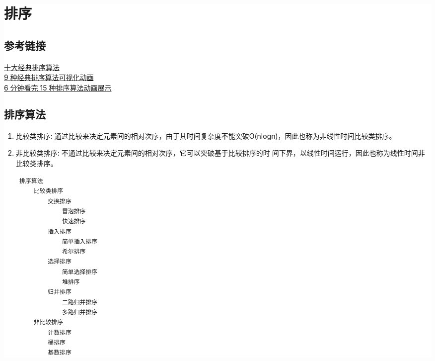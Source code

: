 # 排序

## 参考链接

[十大经典排序算法](https://www.cnblogs.com/onepixel/p/7674659.html)  
[9 种经典排序算法可视化动画](https://www.bilibili.com/video/av25136272)  
[6 分钟看完 15 种排序算法动画展示](https://www.bilibili.com/video/av63851336)  


##  排序算法

1. 比较类排序: 通过比较来决定元素间的相对次序，由于其时间复杂度不能突破O(nlogn)，因此也称为非线性时间比较类排序。

2. 非比较类排序: 不通过比较来决定元素间的相对次序，它可以突破基于比较排序的时 间下界，以线性时间运行，因此也称为线性时间非比较类排序。


        排序算法
            比较类排序
                交换排序
                    冒泡排序
                    快速排序
                插入排序
                    简单插入排序
                    希尔排序
                选择排序
                    简单选择排序
                    堆排序
                归并排序
                    二路归并排序
                    多路归并排序
            非比较排序
                计数排序
                桶排序
                基数排序
